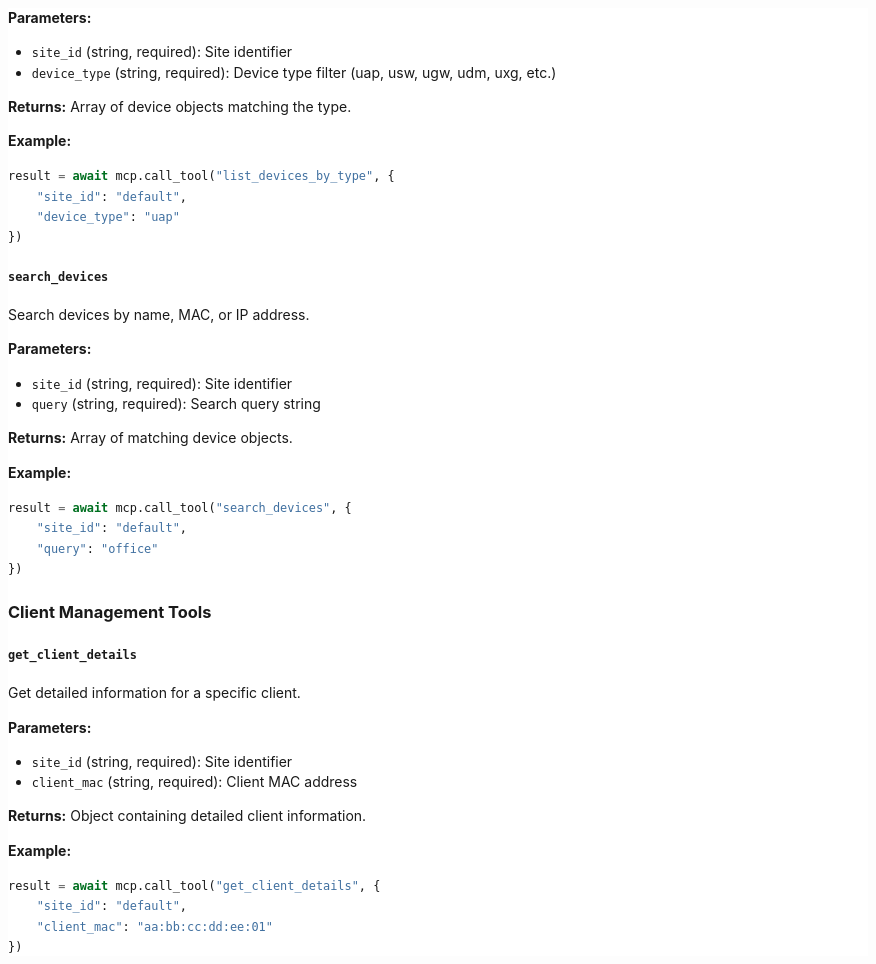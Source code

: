 **Parameters:**

- `site_id` (string, required): Site identifier
- `device_type` (string, required): Device type filter (uap, usw, ugw, udm, uxg, etc.)

**Returns:**
Array of device objects matching the type.

**Example:**

```python
result = await mcp.call_tool("list_devices_by_type", {
    "site_id": "default",
    "device_type": "uap"
})
```

#### `search_devices`

Search devices by name, MAC, or IP address.

**Parameters:**

- `site_id` (string, required): Site identifier
- `query` (string, required): Search query string

**Returns:**
Array of matching device objects.

**Example:**

```python
result = await mcp.call_tool("search_devices", {
    "site_id": "default",
    "query": "office"
})
```

### Client Management Tools

#### `get_client_details`

Get detailed information for a specific client.

**Parameters:**

- `site_id` (string, required): Site identifier
- `client_mac` (string, required): Client MAC address

**Returns:**
Object containing detailed client information.

**Example:**

```python
result = await mcp.call_tool("get_client_details", {
    "site_id": "default",
    "client_mac": "aa:bb:cc:dd:ee:01"
})
```
